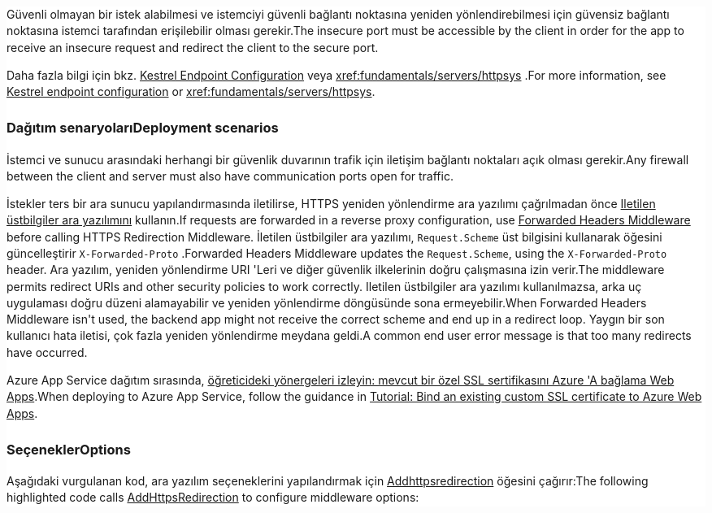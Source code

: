 <span data-ttu-id="c3ee7-181">Güvenli olmayan bir istek alabilmesi ve istemciyi güvenli bağlantı noktasına yeniden yönlendirebilmesi için güvensiz bağlantı noktasına istemci tarafından erişilebilir olması gerekir.</span><span class="sxs-lookup"><span data-stu-id="c3ee7-181">The insecure port must be accessible by the client in order for the app to receive an insecure request and redirect the client to the secure port.</span></span>

<span data-ttu-id="c3ee7-182">Daha fazla bilgi için bkz. [Kestrel Endpoint Configuration](xref:fundamentals/servers/kestrel#endpoint-configuration) veya <xref:fundamentals/servers/httpsys> .</span><span class="sxs-lookup"><span data-stu-id="c3ee7-182">For more information, see [Kestrel endpoint configuration](xref:fundamentals/servers/kestrel#endpoint-configuration) or <xref:fundamentals/servers/httpsys>.</span></span>

### <a name="deployment-scenarios"></a><span data-ttu-id="c3ee7-183">Dağıtım senaryoları</span><span class="sxs-lookup"><span data-stu-id="c3ee7-183">Deployment scenarios</span></span>

<span data-ttu-id="c3ee7-184">İstemci ve sunucu arasındaki herhangi bir güvenlik duvarının trafik için iletişim bağlantı noktaları açık olması gerekir.</span><span class="sxs-lookup"><span data-stu-id="c3ee7-184">Any firewall between the client and server must also have communication ports open for traffic.</span></span>

<span data-ttu-id="c3ee7-185">İstekler ters bir ara sunucu yapılandırmasında iletilirse, HTTPS yeniden yönlendirme ara yazılımı çağrılmadan önce [Iletilen üstbilgiler ara yazılımını](xref:host-and-deploy/proxy-load-balancer) kullanın.</span><span class="sxs-lookup"><span data-stu-id="c3ee7-185">If requests are forwarded in a reverse proxy configuration, use [Forwarded Headers Middleware](xref:host-and-deploy/proxy-load-balancer) before calling HTTPS Redirection Middleware.</span></span> <span data-ttu-id="c3ee7-186">İletilen üstbilgiler ara yazılımı, `Request.Scheme` üst bilgisini kullanarak öğesini güncelleştirir `X-Forwarded-Proto` .</span><span class="sxs-lookup"><span data-stu-id="c3ee7-186">Forwarded Headers Middleware updates the `Request.Scheme`, using the `X-Forwarded-Proto` header.</span></span> <span data-ttu-id="c3ee7-187">Ara yazılım, yeniden yönlendirme URI 'Leri ve diğer güvenlik ilkelerinin doğru çalışmasına izin verir.</span><span class="sxs-lookup"><span data-stu-id="c3ee7-187">The middleware permits redirect URIs and other security policies to work correctly.</span></span> <span data-ttu-id="c3ee7-188">Iletilen üstbilgiler ara yazılımı kullanılmazsa, arka uç uygulaması doğru düzeni alamayabilir ve yeniden yönlendirme döngüsünde sona ermeyebilir.</span><span class="sxs-lookup"><span data-stu-id="c3ee7-188">When Forwarded Headers Middleware isn't used, the backend app might not receive the correct scheme and end up in a redirect loop.</span></span> <span data-ttu-id="c3ee7-189">Yaygın bir son kullanıcı hata iletisi, çok fazla yeniden yönlendirme meydana geldi.</span><span class="sxs-lookup"><span data-stu-id="c3ee7-189">A common end user error message is that too many redirects have occurred.</span></span>

<span data-ttu-id="c3ee7-190">Azure App Service dağıtım sırasında, [öğreticideki yönergeleri izleyin: mevcut bir özel SSL sertifikasını Azure 'A bağlama Web Apps](/azure/app-service/app-service-web-tutorial-custom-ssl).</span><span class="sxs-lookup"><span data-stu-id="c3ee7-190">When deploying to Azure App Service, follow the guidance in [Tutorial: Bind an existing custom SSL certificate to Azure Web Apps](/azure/app-service/app-service-web-tutorial-custom-ssl).</span></span>

### <a name="options"></a><span data-ttu-id="c3ee7-191">Seçenekler</span><span class="sxs-lookup"><span data-stu-id="c3ee7-191">Options</span></span>

<span data-ttu-id="c3ee7-192">Aşağıdaki vurgulanan kod, ara yazılım seçeneklerini yapılandırmak için [Addhttpsredirection](/dotnet/api/microsoft.aspnetcore.builder.httpsredirectionservicesextensions.addhttpsredirection) öğesini çağırır:</span><span class="sxs-lookup"><span data-stu-id="c3ee7-192">The following highlighted code calls [AddHttpsRedirection](/dotnet/api/microsoft.aspnetcore.builder.httpsredirectionservicesextensions.addhttpsredirection) to configure middleware options:</span></span>
